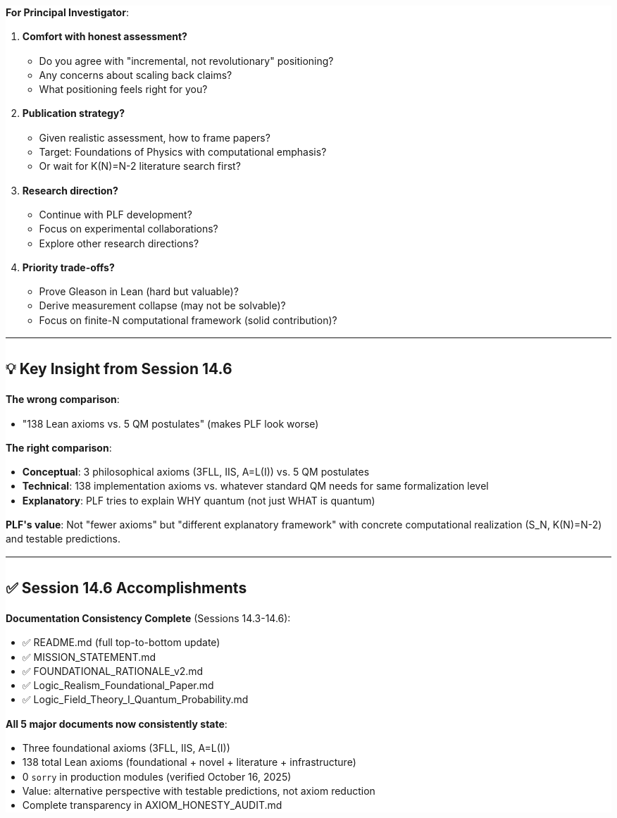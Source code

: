 **For Principal Investigator**:

1. **Comfort with honest assessment?**
   - Do you agree with "incremental, not revolutionary" positioning?
   - Any concerns about scaling back claims?
   - What positioning feels right for you?

2. **Publication strategy?**
   - Given realistic assessment, how to frame papers?
   - Target: Foundations of Physics with computational emphasis?
   - Or wait for K(N)=N-2 literature search first?

3. **Research direction?**
   - Continue with PLF development?
   - Focus on experimental collaborations?
   - Explore other research directions?

4. **Priority trade-offs?**
   - Prove Gleason in Lean (hard but valuable)?
   - Derive measurement collapse (may not be solvable)?
   - Focus on finite-N computational framework (solid contribution)?

---

## 💡 Key Insight from Session 14.6

**The wrong comparison**:
- "138 Lean axioms vs. 5 QM postulates" (makes PLF look worse)

**The right comparison**:
- **Conceptual**: 3 philosophical axioms (3FLL, IIS, A=L(I)) vs. 5 QM postulates
- **Technical**: 138 implementation axioms vs. whatever standard QM needs for same formalization level
- **Explanatory**: PLF tries to explain WHY quantum (not just WHAT is quantum)

**PLF's value**: Not "fewer axioms" but "different explanatory framework" with concrete computational realization (S_N, K(N)=N-2) and testable predictions.

---

## ✅ Session 14.6 Accomplishments

**Documentation Consistency Complete** (Sessions 14.3-14.6):
- ✅ README.md (full top-to-bottom update)
- ✅ MISSION_STATEMENT.md
- ✅ FOUNDATIONAL_RATIONALE_v2.md
- ✅ Logic_Realism_Foundational_Paper.md
- ✅ Logic_Field_Theory_I_Quantum_Probability.md

**All 5 major documents now consistently state**:
- Three foundational axioms (3FLL, IIS, A=L(I))
- 138 total Lean axioms (foundational + novel + literature + infrastructure)
- 0 `sorry` in production modules (verified October 16, 2025)
- Value: alternative perspective with testable predictions, not axiom reduction
- Complete transparency in AXIOM_HONESTY_AUDIT.md
